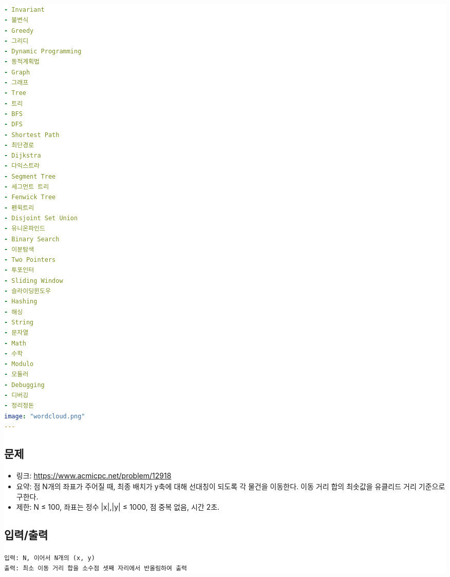 ```yaml
- Invariant
- 불변식
- Greedy
- 그리디
- Dynamic Programming
- 동적계획법
- Graph
- 그래프
- Tree
- 트리
- BFS
- DFS
- Shortest Path
- 최단경로
- Dijkstra
- 다익스트라
- Segment Tree
- 세그먼트 트리
- Fenwick Tree
- 펜윅트리
- Disjoint Set Union
- 유니온파인드
- Binary Search
- 이분탐색
- Two Pointers
- 투포인터
- Sliding Window
- 슬라이딩윈도우
- Hashing
- 해싱
- String
- 문자열
- Math
- 수학
- Modulo
- 모듈러
- Debugging
- 디버깅
- 정리정돈
image: "wordcloud.png"
---
```


## 문제
- 링크: https://www.acmicpc.net/problem/12918
- 요약: 점 N개의 좌표가 주어질 때, 최종 배치가 y축에 대해 선대칭이 되도록 각 물건을 이동한다. 이동 거리 합의 최솟값을 유클리드 거리 기준으로 구한다.
- 제한: N ≤ 100, 좌표는 정수 |x|,|y| ≤ 1000, 점 중복 없음, 시간 2초.

## 입력/출력
```
입력: N, 이어서 N개의 (x, y)
출력: 최소 이동 거리 합을 소수점 셋째 자리에서 반올림하여 출력
```
